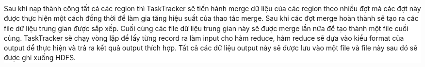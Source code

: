 Sau khi nạp thành công tất cả các region thì TaskTracker sẽ tiến hành merge dữ liệu của các region theo nhiều đợt mà các đợt này được thực hiện một cách đồng thời để làm gia tăng hiệu suất của thao tác merge. Sau khi các đợt merge hoàn thành sẽ tạo ra các file dữ liệu trung gian được sắp xếp. Cuối cùng các file dữ liệu trung gian này sẽ được merge lần nữa để tạo thành một file cuối cùng. TaskTracker sẽ chạy vòng lặp để lấy từng record ra làm input cho hàm reduce, hàm reduce sẽ dựa vào kiểu format của output để thực hiện và trả ra kết quả output thích hợp. Tất cả các dữ liệu output này sẽ được lưu vào một file và file này sau đó sẽ được ghi xuống HDFS.